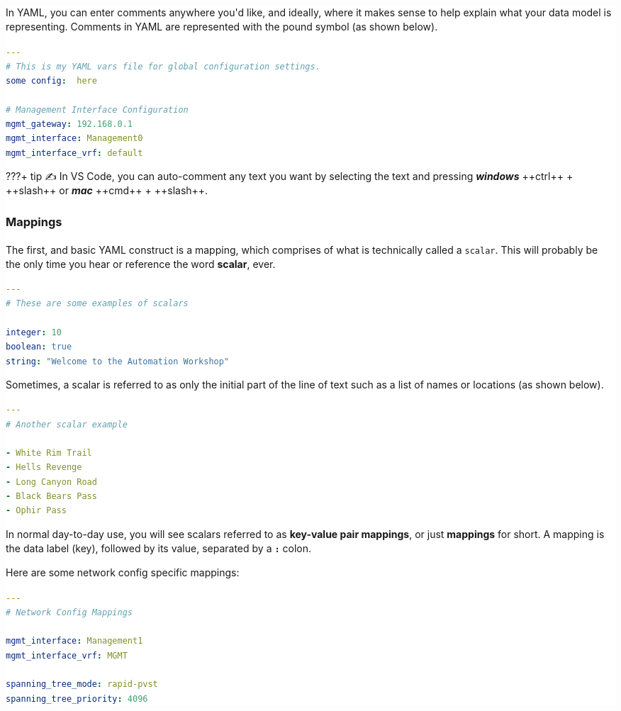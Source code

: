 In YAML, you can enter comments anywhere you'd like, and ideally, where it makes sense to help explain what your data model is representing. Comments in YAML are represented with the pound symbol (as shown below).

```yaml
---
# This is my YAML vars file for global configuration settings.
some config:  here

# Management Interface Configuration
mgmt_gateway: 192.168.0.1
mgmt_interface: Management0
mgmt_interface_vrf: default
```

???+ tip
    :writing_hand: In VS Code, you can auto-comment any text you want by selecting the text and pressing ***windows*** ++ctrl++ + ++slash++ or ***mac*** ++cmd++ + ++slash++.

### Mappings

The first, and basic YAML construct is a mapping, which comprises of what is technically called a `scalar`. This will probably be the only time you hear or reference the word **scalar**, ever.

```yaml
---
# These are some examples of scalars

integer: 10
boolean: true
string: "Welcome to the Automation Workshop"
```

Sometimes, a scalar is referred to as only the initial part of the line of text such as a list of names or locations (as shown below).

```yaml
---
# Another scalar example

- White Rim Trail
- Hells Revenge
- Long Canyon Road
- Black Bears Pass
- Ophir Pass
```

In normal day-to-day use, you will see scalars referred to as **key-value pair mappings**, or just **mappings** for short. A mapping is the data label (key), followed by its value, separated by a **`:`** colon.

Here are some network config specific mappings:

```yaml
---
# Network Config Mappings

mgmt_interface: Management1
mgmt_interface_vrf: MGMT

spanning_tree_mode: rapid-pvst
spanning_tree_priority: 4096
```

